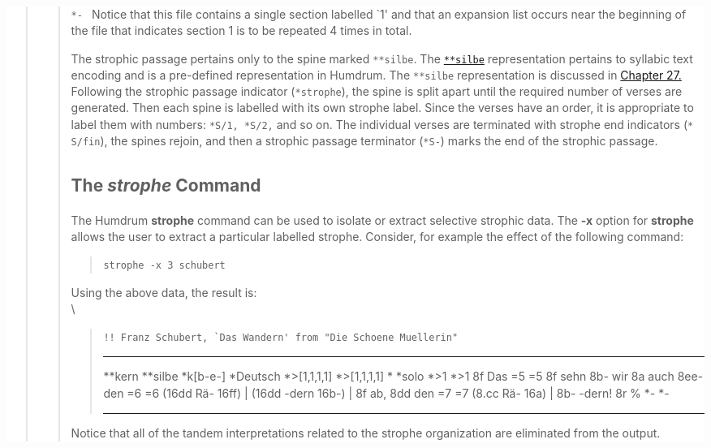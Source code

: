 > >
> > `*- ` Notice that this file contains a single section labelled \`1\'
> > and that an expansion list occurs near the beginning of the file
> > that indicates section 1 is to be repeated 4 times in total.
> >
> > The strophic passage pertains only to the spine marked `**silbe`.
> > The [`**silbe`](representations/silbe.rep.html) representation
> > pertains to syllabic text encoding and is a pre-defined
> > representation in Humdrum. The `**silbe` representation is discussed
> > in [Chapter 27.](guide27.html) Following the strophic passage
> > indicator (`*strophe`), the spine is split apart until the required
> > number of verses are generated. Then each spine is labelled with its
> > own strophe label. Since the verses have an order, it is appropriate
> > to label them with numbers: `*S/1, *S/2,` and so on. The individual
> > verses are terminated with strophe end indicators (`*S/fin`), the
> > spines rejoin, and then a strophic passage terminator (`*S-`) marks
> > the end of the strophic passage.
> >
> > <a name ="The_strophe_Command"></a>
> >
> > The *strophe* Command
> > ---------------------
> >
> > The Humdrum **strophe** command can be used to isolate or extract
> > selective strophic data. The **-x** option for **strophe** allows
> > the user to extract a particular labelled strophe. Consider, for
> > example the effect of the following command:
> >
> > > `strophe -x 3 schubert`
> >
> > Using the above data, the result is:\
> > \
> >
> > > `` !! Franz Schubert, `Das Wandern' from "Die Schoene Muellerin"  ``
> > >
> > >   ----------------- -----------------
> > >   \*\*kern          \*\*silbe
> > >   \*k\[b-e-\]       \*Deutsch
> > >   \*\>\[1,1,1,1\]   \*\>\[1,1,1,1\]
> > >   \*                \*solo
> > >   \*\>1             \*\>1
> > >   8f                Das
> > >   =5                =5
> > >   8f                sehn
> > >   8b-               wir
> > >   8a                auch
> > >   8ee-              den
> > >   =6                =6
> > >   (16dd             Rä-
> > >   16ff)             \|
> > >   (16dd             -dern
> > >   16b-)             \|
> > >   8f                ab,
> > >   8dd               den
> > >   =7                =7
> > >   (8.cc             Rä-
> > >   16a)              \|
> > >   8b-               -dern!
> > >   8r                \%
> > >   \*-               \*-
> > >   ----------------- -----------------
> > >
> > Notice that all of the tandem interpretations related to the strophe
> > organization are eliminated from the output.